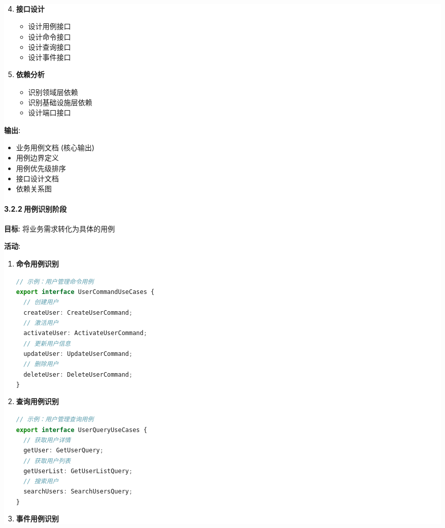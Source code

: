4. **接口设计**
   - 设计用例接口
   - 设计命令接口
   - 设计查询接口
   - 设计事件接口

5. **依赖分析**
   - 识别领域层依赖
   - 识别基础设施层依赖
   - 设计端口接口

**输出**:

- 业务用例文档 (核心输出)
- 用例边界定义
- 用例优先级排序
- 接口设计文档
- 依赖关系图

#### 3.2.2 用例识别阶段

**目标**: 将业务需求转化为具体的用例

**活动**:

1. **命令用例识别**

   ```typescript
   // 示例：用户管理命令用例
   export interface UserCommandUseCases {
     // 创建用户
     createUser: CreateUserCommand;
     // 激活用户
     activateUser: ActivateUserCommand;
     // 更新用户信息
     updateUser: UpdateUserCommand;
     // 删除用户
     deleteUser: DeleteUserCommand;
   }
   ```

2. **查询用例识别**

   ```typescript
   // 示例：用户管理查询用例
   export interface UserQueryUseCases {
     // 获取用户详情
     getUser: GetUserQuery;
     // 获取用户列表
     getUserList: GetUserListQuery;
     // 搜索用户
     searchUsers: SearchUsersQuery;
   }
   ```

3. **事件用例识别**
